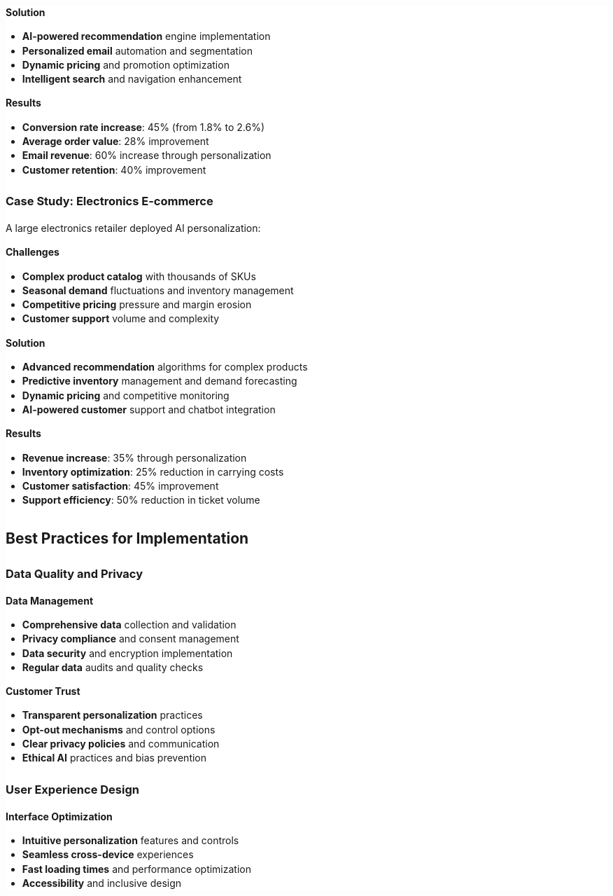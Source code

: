 **Solution**
- **AI-powered recommendation** engine implementation
- **Personalized email** automation and segmentation
- **Dynamic pricing** and promotion optimization
- **Intelligent search** and navigation enhancement

**Results**
- **Conversion rate increase**: 45% (from 1.8% to 2.6%)
- **Average order value**: 28% improvement
- **Email revenue**: 60% increase through personalization
- **Customer retention**: 40% improvement

### Case Study: Electronics E-commerce

A large electronics retailer deployed AI personalization:

**Challenges**
- **Complex product catalog** with thousands of SKUs
- **Seasonal demand** fluctuations and inventory management
- **Competitive pricing** pressure and margin erosion
- **Customer support** volume and complexity

**Solution**
- **Advanced recommendation** algorithms for complex products
- **Predictive inventory** management and demand forecasting
- **Dynamic pricing** and competitive monitoring
- **AI-powered customer** support and chatbot integration

**Results**
- **Revenue increase**: 35% through personalization
- **Inventory optimization**: 25% reduction in carrying costs
- **Customer satisfaction**: 45% improvement
- **Support efficiency**: 50% reduction in ticket volume

## Best Practices for Implementation

### Data Quality and Privacy

**Data Management**
- **Comprehensive data** collection and validation
- **Privacy compliance** and consent management
- **Data security** and encryption implementation
- **Regular data** audits and quality checks

**Customer Trust**
- **Transparent personalization** practices
- **Opt-out mechanisms** and control options
- **Clear privacy policies** and communication
- **Ethical AI** practices and bias prevention

### User Experience Design

**Interface Optimization**
- **Intuitive personalization** features and controls
- **Seamless cross-device** experiences
- **Fast loading times** and performance optimization
- **Accessibility** and inclusive design
